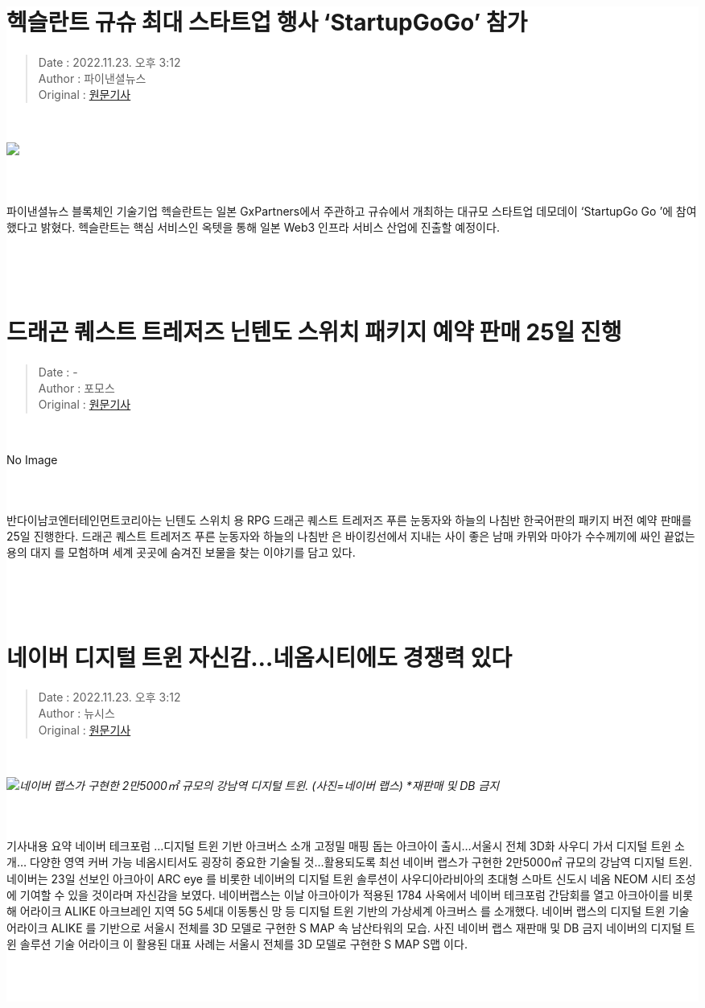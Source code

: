   
# 헥슬란트 규슈 최대 스타트업 행사 ‘StartupGoGo’ 참가  
  
> Date : 2022.11.23. 오후 3:12  
> Author : 파이낸셜뉴스  
> Original : [원문기사](https://n.news.naver.com/mnews/article/014/0004932459?sid=105)  
<br/>  
  
<img src="https://imgnews.pstatic.net/image/014/2022/11/23/0004932459_001_20221123151204077.png?type=w647" id="img1"></img>  
<br/><br/>  
  
파이낸셜뉴스 블록체인 기술기업 헥슬란트는 일본 GxPartners에서 주관하고 규슈에서 개최하는 대규모 스타트업 데모데이 ‘StartupGo Go ’에 참여했다고 밝혔다.
헥슬란트는 핵심 서비스인 옥텟을 통해 일본 Web3 인프라 서비스 산업에 진출할 예정이다.  
<br/><br/><br/>  

  
# 드래곤 퀘스트 트레저즈 닌텐도 스위치 패키지 예약 판매 25일 진행  
  
> Date : -  
> Author : 포모스  
> Original : [원문기사](https://n.news.naver.com/mnews/article/236/0000229281?sid=105)  
<br/>  
  
No Image  
<br/><br/>  
  
반다이남코엔터테인먼트코리아는 닌텐도 스위치 용 RPG 드래곤 퀘스트 트레저즈 푸른 눈동자와 하늘의 나침반 한국어판의 패키지 버전 예약 판매를 25일 진행한다.
드래곤 퀘스트 트레저즈 푸른 눈동자와 하늘의 나침반 은 바이킹선에서 지내는 사이 좋은 남매 카뮈와 마야가 수수께끼에 싸인 끝없는 용의 대지 를 모험하며 세계 곳곳에 숨겨진 보물을 찾는 이야기를 담고 있다.  
<br/><br/><br/>  

  
# 네이버 디지털 트윈 자신감…네옴시티에도 경쟁력 있다  
  
> Date : 2022.11.23. 오후 3:12  
> Author : 뉴시스  
> Original : [원문기사](https://n.news.naver.com/mnews/article/003/0011553080?sid=105)  
<br/>  
  
<img src="https://imgnews.pstatic.net/image/003/2022/11/23/NISI20221123_0001136644_web_20221123143350_20221123151207168.jpg?type=w647" id="img1"></img><em class="img_desc">네이버 랩스가 구현한 2만5000㎡ 규모의 강남역 디지털 트윈. (사진=네이버 랩스) *재판매 및 DB 금지</em>  
<br/><br/>  
  
기사내용 요약 네이버 테크포럼 …디지털 트윈 기반 아크버스 소개 고정밀 매핑 돕는 아크아이 출시…서울시 전체 3D화 사우디 가서 디지털 트윈 소개… 다양한 영역 커버 가능 네옴시티서도 굉장히 중요한 기술될 것…활용되도록 최선 네이버 랩스가 구현한 2만5000㎡ 규모의 강남역 디지털 트윈.
네이버는 23일 선보인 아크아이 ARC eye 를 비롯한 네이버의 디지털 트윈 솔루션이 사우디아라비아의 초대형 스마트 신도시 네옴 NEOM 시티 조성에 기여할 수 있을 것이라며 자신감을 보였다.
네이버랩스는 이날 아크아이가 적용된 1784 사옥에서 네이버 테크포럼 간담회를 열고 아크아이를 비롯해 어라이크 ALIKE 아크브레인 지역 5G 5세대 이동통신 망 등 디지털 트윈 기반의 가상세계 아크버스 를 소개했다.
네이버 랩스의 디지털 트윈 기술 어라이크 ALIKE 를 기반으로 서울시 전체를 3D 모델로 구현한 S MAP 속 남산타워의 모습.
사진 네이버 랩스 재판매 및 DB 금지 네이버의 디지털 트윈 솔루션 기술 어라이크 이 활용된 대표 사례는 서울시 전체를 3D 모델로 구현한 S MAP S맵 이다.  
<br/><br/><br/>  
